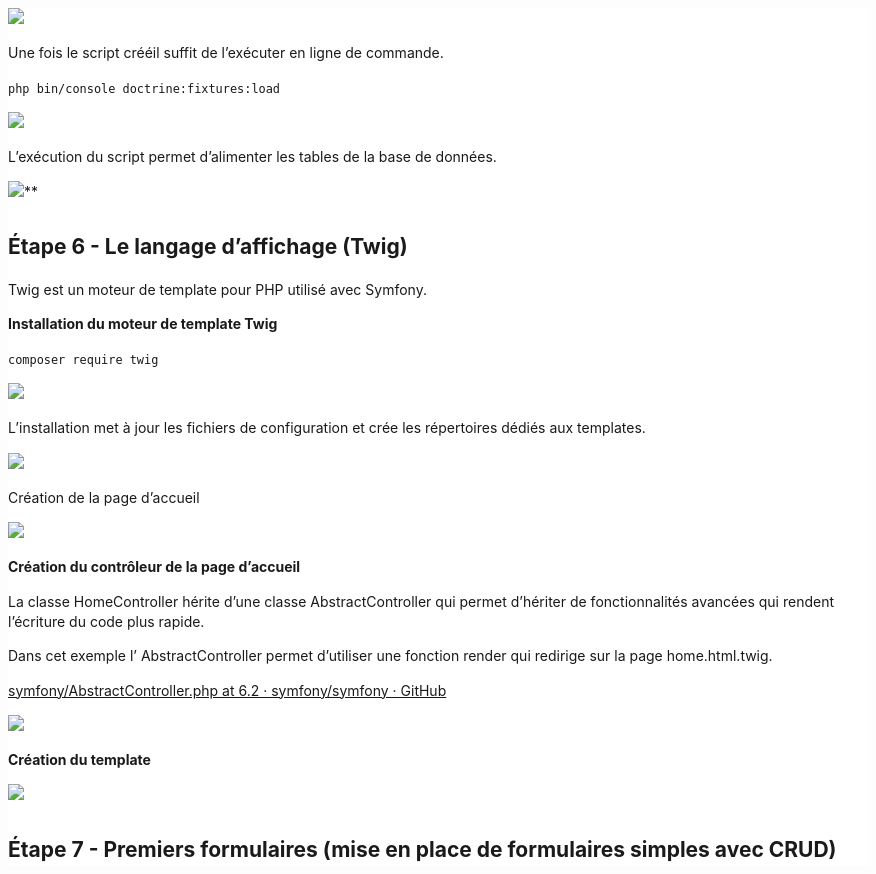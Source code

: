 ![](public/images/md/Aspose.Words.0a26150c-6c33-4bc0-9473-a4068ff84a1a.033.png)

Une fois le script crééil suffit de l’exécuter en ligne de commande. 

```
php bin/console doctrine:fixtures:load
```

![](public/images/md/Aspose.Words.0a26150c-6c33-4bc0-9473-a4068ff84a1a.034.png)

L’exécution du script permet d’alimenter les tables de la base de données. 

![](public/images/md/Aspose.Words.0a26150c-6c33-4bc0-9473-a4068ff84a1a.035.png)**
## Étape 6 - Le langage d’affichage (Twig)

Twig est un moteur de template pour PHP utilisé avec Symfony.

**Installation du moteur de template Twig**

```
composer require twig
```

![](public/images/md/Aspose.Words.0a26150c-6c33-4bc0-9473-a4068ff84a1a.036.png)

L’installation met à jour les fichiers de configuration et crée les répertoires dédiés aux templates.

![](public/images/md/Aspose.Words.0a26150c-6c33-4bc0-9473-a4068ff84a1a.037.png) 

Création de la page d’accueil

![](public/images/md/Aspose.Words.0a26150c-6c33-4bc0-9473-a4068ff84a1a.038.png)

**Création du contrôleur de la page d’accueil**

La classe HomeController hérite d’une classe AbstractController qui permet d’hériter de fonctionnalités avancées qui rendent l’écriture du code plus rapide. 

Dans cet exemple l’ AbstractController permet d’utiliser une fonction render qui redirige sur la page home.html.twig.

[symfony/AbstractController.php at 6.2 · symfony/symfony · GitHub](https://github.com/symfony/symfony/blob/6.2/src/Symfony/Bundle/FrameworkBundle/Controller/AbstractController.php)

![](public/images/md/Aspose.Words.0a26150c-6c33-4bc0-9473-a4068ff84a1a.039.png)

**Création du template**

![](public/images/md/Aspose.Words.0a26150c-6c33-4bc0-9473-a4068ff84a1a.040.png)


## Étape 7 - Premiers formulaires (mise en place de formulaires simples avec CRUD)
